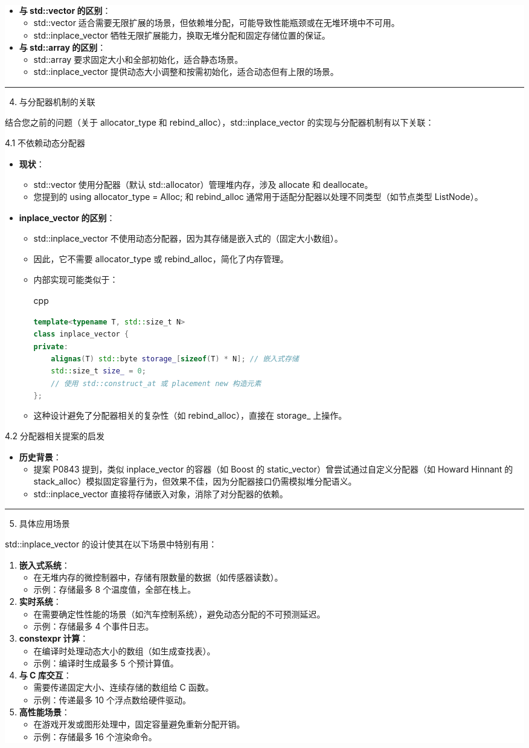 - **与 std::vector 的区别**：
  - std::vector 适合需要无限扩展的场景，但依赖堆分配，可能导致性能瓶颈或在无堆环境中不可用。
  - std::inplace_vector 牺牲无限扩展能力，换取无堆分配和固定存储位置的保证。
- **与 std::array 的区别**：
  - std::array 要求固定大小和全部初始化，适合静态场景。
  - std::inplace_vector 提供动态大小调整和按需初始化，适合动态但有上限的场景。

------

4. 与分配器机制的关联

结合您之前的问题（关于 allocator_type 和 rebind_alloc），std::inplace_vector 的实现与分配器机制有以下关联：

4.1 不依赖动态分配器

- **现状**：

  - std::vector 使用分配器（默认 std::allocator<T>）管理堆内存，涉及 allocate 和 deallocate。
  - 您提到的 using allocator_type = Alloc; 和 rebind_alloc 通常用于适配分配器以处理不同类型（如节点类型 ListNode<T>）。

- **inplace_vector 的区别**：

  - std::inplace_vector 不使用动态分配器，因为其存储是嵌入式的（固定大小数组）。

  - 因此，它不需要 allocator_type 或 rebind_alloc，简化了内存管理。

  - 内部实现可能类似于：

    cpp

    ```cpp
    template<typename T, std::size_t N>
    class inplace_vector {
    private:
        alignas(T) std::byte storage_[sizeof(T) * N]; // 嵌入式存储
        std::size_t size_ = 0;
        // 使用 std::construct_at 或 placement new 构造元素
    };
    ```

  - 这种设计避免了分配器相关的复杂性（如 rebind_alloc），直接在 storage_ 上操作。

4.2 分配器相关提案的启发

- **历史背景**：
  - 提案 P0843 提到，类似 inplace_vector 的容器（如 Boost 的 static_vector）曾尝试通过自定义分配器（如 Howard Hinnant 的 stack_alloc）模拟固定容量行为，但效果不佳，因为分配器接口仍需模拟堆分配语义。
  - std::inplace_vector 直接将存储嵌入对象，消除了对分配器的依赖。

------

5. 具体应用场景

std::inplace_vector 的设计使其在以下场景中特别有用：

1. **嵌入式系统**：
   - 在无堆内存的微控制器中，存储有限数量的数据（如传感器读数）。
   - 示例：存储最多 8 个温度值，全部在栈上。
2. **实时系统**：
   - 在需要确定性性能的场景（如汽车控制系统），避免动态分配的不可预测延迟。
   - 示例：存储最多 4 个事件日志。
3. **constexpr 计算**：
   - 在编译时处理动态大小的数组（如生成查找表）。
   - 示例：编译时生成最多 5 个预计算值。
4. **与 C 库交互**：
   - 需要传递固定大小、连续存储的数组给 C 函数。
   - 示例：传递最多 10 个浮点数给硬件驱动。
5. **高性能场景**：
   - 在游戏开发或图形处理中，固定容量避免重新分配开销。
   - 示例：存储最多 16 个渲染命令。
